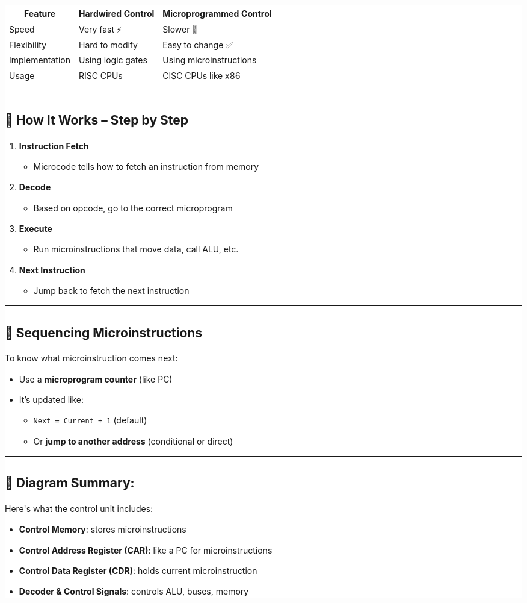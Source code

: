 |Feature|Hardwired Control|Microprogrammed Control|
|---|---|---|
|Speed|Very fast ⚡|Slower 🐢|
|Flexibility|Hard to modify|Easy to change ✅|
|Implementation|Using logic gates|Using microinstructions|
|Usage|RISC CPUs|CISC CPUs like x86|

---

## 🔁 How It Works – Step by Step

1. **Instruction Fetch**
    
    - Microcode tells how to fetch an instruction from memory
        
2. **Decode**
    
    - Based on opcode, go to the correct microprogram
        
3. **Execute**
    
    - Run microinstructions that move data, call ALU, etc.
        
4. **Next Instruction**
    
    - Jump back to fetch the next instruction
        

---

## 🔄 Sequencing Microinstructions

To know what microinstruction comes next:

- Use a **microprogram counter** (like PC)
    
- It’s updated like:
    
    - `Next = Current + 1` (default)
        
    - Or **jump to another address** (conditional or direct)
        

---

## 🧩 Diagram Summary:

Here's what the control unit includes:

- **Control Memory**: stores microinstructions
    
- **Control Address Register (CAR)**: like a PC for microinstructions
    
- **Control Data Register (CDR)**: holds current microinstruction
    
- **Decoder & Control Signals**: controls ALU, buses, memory
    